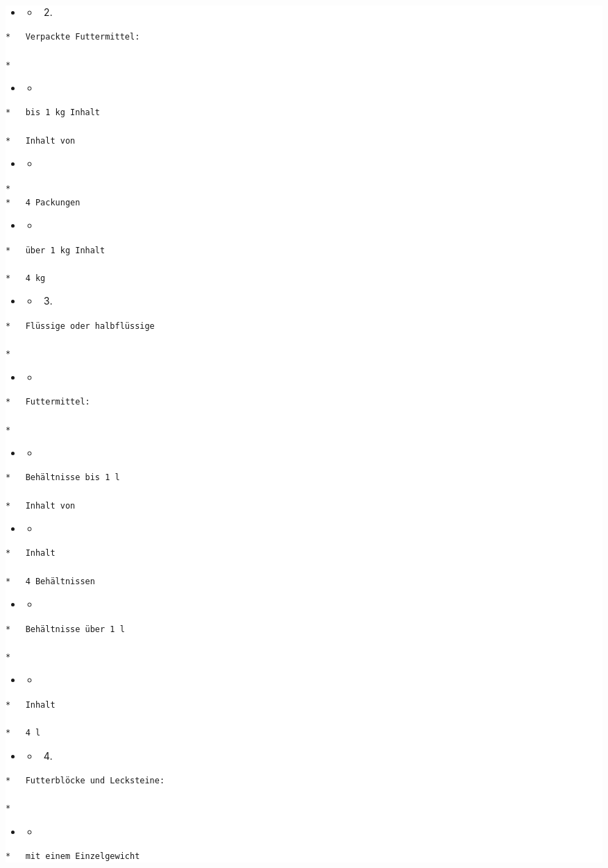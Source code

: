 
*    *   2.

    *   Verpackte Futtermittel:

    *

*    *
    *   bis 1 kg Inhalt

    *   Inhalt von


*    *
    *
    *   4 Packungen


*    *
    *   über 1 kg Inhalt

    *   4 kg


*    *   3.

    *   Flüssige oder halbflüssige

    *

*    *
    *   Futtermittel:

    *

*    *
    *   Behältnisse bis 1 l

    *   Inhalt von


*    *
    *   Inhalt

    *   4 Behältnissen


*    *
    *   Behältnisse über 1 l

    *

*    *
    *   Inhalt

    *   4 l


*    *   4.

    *   Futterblöcke und Lecksteine:

    *

*    *
    *   mit einem Einzelgewicht
